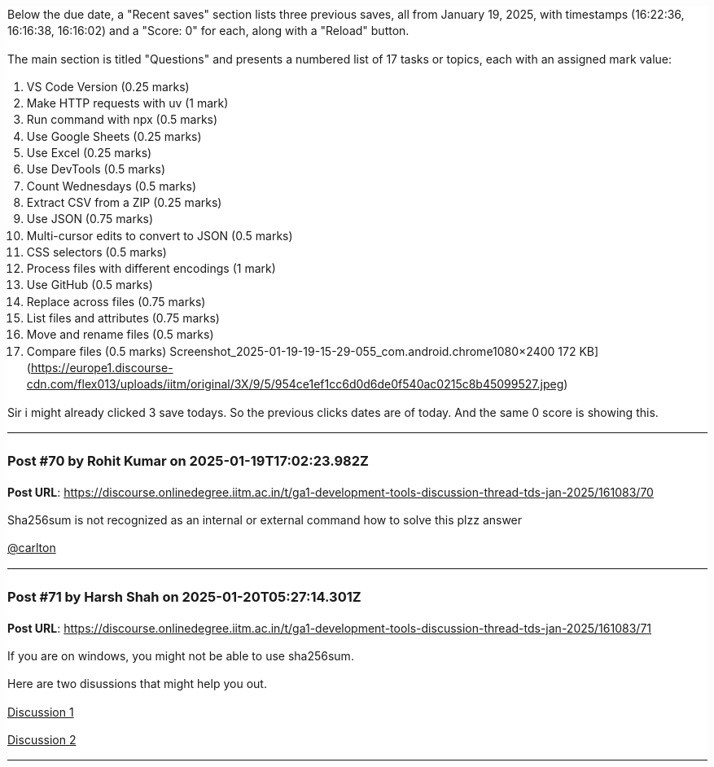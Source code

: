 Below the due date, a "Recent saves" section lists three previous saves, all from January 19, 2025, with timestamps (16:22:36, 16:16:38, 16:16:02) and a "Score: 0" for each, along with a "Reload" button.

The main section is titled "Questions" and presents a numbered list of 17 tasks or topics, each with an assigned mark value:
1.  VS Code Version (0.25 marks)
2.  Make HTTP requests with uv (1 mark)
3.  Run command with npx (0.5 marks)
4.  Use Google Sheets (0.25 marks)
5.  Use Excel (0.25 marks)
6.  Use DevTools (0.5 marks)
7.  Count Wednesdays (0.5 marks)
8.  Extract CSV from a ZIP (0.25 marks)
9.  Use JSON (0.75 marks)
10. Multi-cursor edits to convert to JSON (0.5 marks)
11. CSS selectors (0.5 marks)
12. Process files with different encodings (1 mark)
13. Use GitHub (0.5 marks)
14. Replace across files (0.75 marks)
15. List files and attributes (0.75 marks)
16. Move and rename files (0.5 marks)
17. Compare files (0.5 marks)
Screenshot_2025-01-19-19-15-29-055_com.android.chrome1080×2400 172 KB](https://europe1.discourse-cdn.com/flex013/uploads/iitm/original/3X/9/5/954ce1ef1cc6d0d6de0f540ac0215c8b45099527.jpeg)

Sir i might already clicked 3 save todays. So the previous clicks dates are of today. And the same 0 score is showing this.

---

### Post #70 by Rohit Kumar  on 2025-01-19T17:02:23.982Z
**Post URL**: https://discourse.onlinedegree.iitm.ac.in/t/ga1-development-tools-discussion-thread-tds-jan-2025/161083/70

Sha256sum is not recognized as an internal or external command how to solve this plzz answer

[@carlton](/u/carlton)

---

### Post #71 by Harsh Shah on 2025-01-20T05:27:14.301Z
**Post URL**: https://discourse.onlinedegree.iitm.ac.in/t/ga1-development-tools-discussion-thread-tds-jan-2025/161083/71

If you are on windows, you might not be able to use sha256sum.

Here are two disussions that might help you out.

[Discussion 1](https://stackoverflow.com/questions/72087842/windows-equivalent-to-sha256sum-c-cryptographic-hash-digest-file-recursive)

[Discussion 2](https://stackoverflow.com/questions/11746287/compare-filehash-in-powershell)

---
